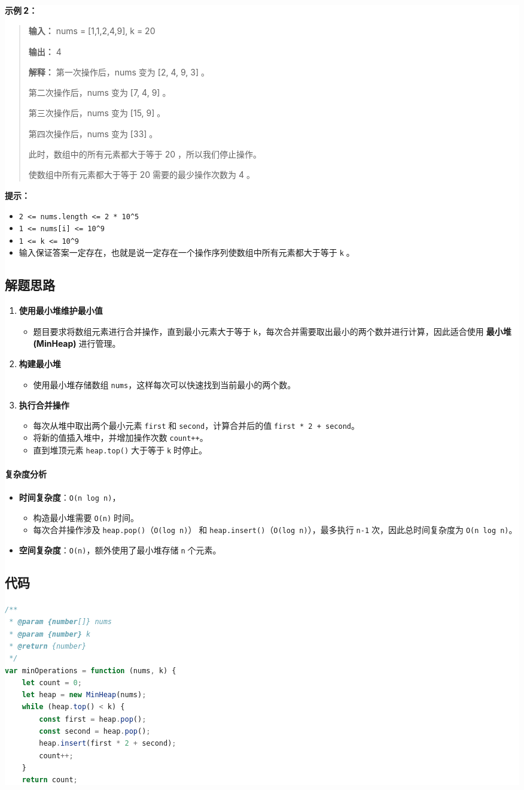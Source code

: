 **示例 2：**

> **输入：** nums = [1,1,2,4,9], k = 20
>
> **输出：** 4
>
> **解释：** 第一次操作后，nums 变为 [2, 4, 9, 3] 。
>
> 第二次操作后，nums 变为 [7, 4, 9] 。
>
> 第三次操作后，nums 变为 [15, 9] 。
>
> 第四次操作后，nums 变为 [33] 。
>
> 此时，数组中的所有元素都大于等于 20 ，所以我们停止操作。
>
> 使数组中所有元素都大于等于 20 需要的最少操作次数为 4 。

**提示：**

- `2 <= nums.length <= 2 * 10^5`
- `1 <= nums[i] <= 10^9`
- `1 <= k <= 10^9`
- 输入保证答案一定存在，也就是说一定存在一个操作序列使数组中所有元素都大于等于 `k` 。

## 解题思路

1. **使用最小堆维护最小值**

   - 题目要求将数组元素进行合并操作，直到最小元素大于等于 `k`，每次合并需要取出最小的两个数并进行计算，因此适合使用 **最小堆 (MinHeap)** 进行管理。

2. **构建最小堆**

   - 使用最小堆存储数组 `nums`，这样每次可以快速找到当前最小的两个数。

3. **执行合并操作**
   - 每次从堆中取出两个最小元素 `first` 和 `second`，计算合并后的值 `first * 2 + second`。
   - 将新的值插入堆中，并增加操作次数 `count++`。
   - 直到堆顶元素 `heap.top()` 大于等于 `k` 时停止。

#### 复杂度分析

- **时间复杂度**：`O(n log n)`，

  - 构造最小堆需要 `O(n)` 时间。
  - 每次合并操作涉及 `heap.pop()`（`O(log n)`） 和 `heap.insert()`（`O(log n)`），最多执行 `n-1` 次，因此总时间复杂度为 `O(n log n)`。

- **空间复杂度**：`O(n)`，额外使用了最小堆存储 `n` 个元素。

## 代码

```javascript
/**
 * @param {number[]} nums
 * @param {number} k
 * @return {number}
 */
var minOperations = function (nums, k) {
	let count = 0;
	let heap = new MinHeap(nums);
	while (heap.top() < k) {
		const first = heap.pop();
		const second = heap.pop();
		heap.insert(first * 2 + second);
		count++;
	}
	return count;
```